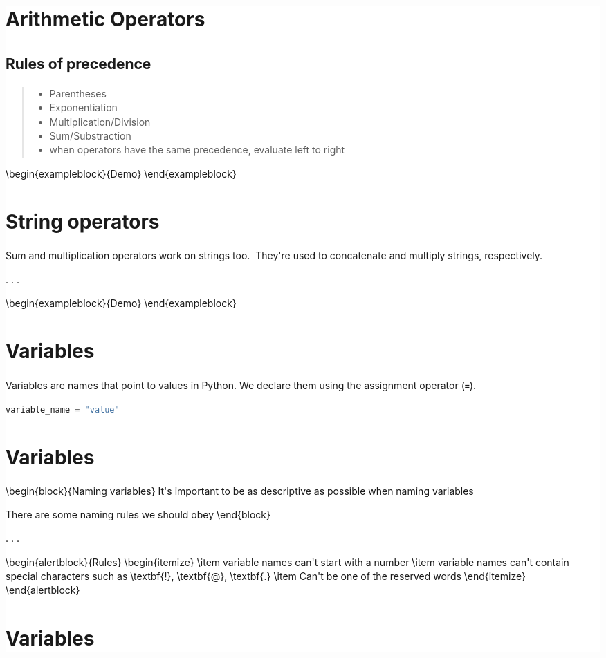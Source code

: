 # Arithmetic Operators

## Rules of precedence

>- Parentheses
>- Exponentiation
>- Multiplication/Division
>- Sum/Substraction
>- when operators have the same precedence, evaluate left to right

\begin{exampleblock}{Demo}
\end{exampleblock}

# String operators

Sum and multiplication operators work on strings too.  They're used to
concatenate and multiply strings, respectively.

. . .

\begin{exampleblock}{Demo}
\end{exampleblock}


# Variables

Variables are names that point to values in Python.  We declare them
using the assignment operator (**`=`**).

```python
variable_name = "value"
```

# Variables

\begin{block}{Naming variables}
It's important to be as descriptive as possible when naming variables

There are some naming rules we should obey
\end{block}

. . .

\begin{alertblock}{Rules}
\begin{itemize}
\item variable names can't start with a number
\item variable names can't contain special characters such as \textbf{!}, \textbf{@}, \textbf{.}
\item Can't be one of the reserved words
\end{itemize}
\end{alertblock}

# Variables
